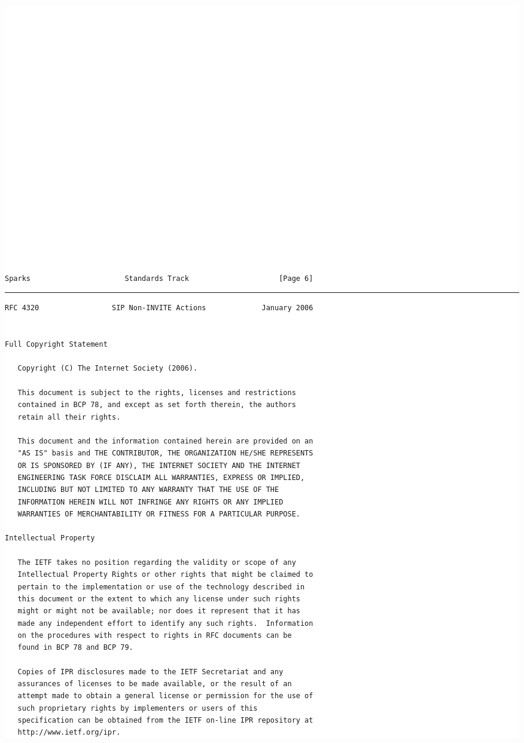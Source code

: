 ``` newpage






















Sparks                      Standards Track                     [Page 6]
```

------------------------------------------------------------------------

``` newpage
RFC 4320                 SIP Non-INVITE Actions             January 2006


Full Copyright Statement

   Copyright (C) The Internet Society (2006).

   This document is subject to the rights, licenses and restrictions
   contained in BCP 78, and except as set forth therein, the authors
   retain all their rights.

   This document and the information contained herein are provided on an
   "AS IS" basis and THE CONTRIBUTOR, THE ORGANIZATION HE/SHE REPRESENTS
   OR IS SPONSORED BY (IF ANY), THE INTERNET SOCIETY AND THE INTERNET
   ENGINEERING TASK FORCE DISCLAIM ALL WARRANTIES, EXPRESS OR IMPLIED,
   INCLUDING BUT NOT LIMITED TO ANY WARRANTY THAT THE USE OF THE
   INFORMATION HEREIN WILL NOT INFRINGE ANY RIGHTS OR ANY IMPLIED
   WARRANTIES OF MERCHANTABILITY OR FITNESS FOR A PARTICULAR PURPOSE.

Intellectual Property

   The IETF takes no position regarding the validity or scope of any
   Intellectual Property Rights or other rights that might be claimed to
   pertain to the implementation or use of the technology described in
   this document or the extent to which any license under such rights
   might or might not be available; nor does it represent that it has
   made any independent effort to identify any such rights.  Information
   on the procedures with respect to rights in RFC documents can be
   found in BCP 78 and BCP 79.

   Copies of IPR disclosures made to the IETF Secretariat and any
   assurances of licenses to be made available, or the result of an
   attempt made to obtain a general license or permission for the use of
   such proprietary rights by implementers or users of this
   specification can be obtained from the IETF on-line IPR repository at
   http://www.ietf.org/ipr.
```